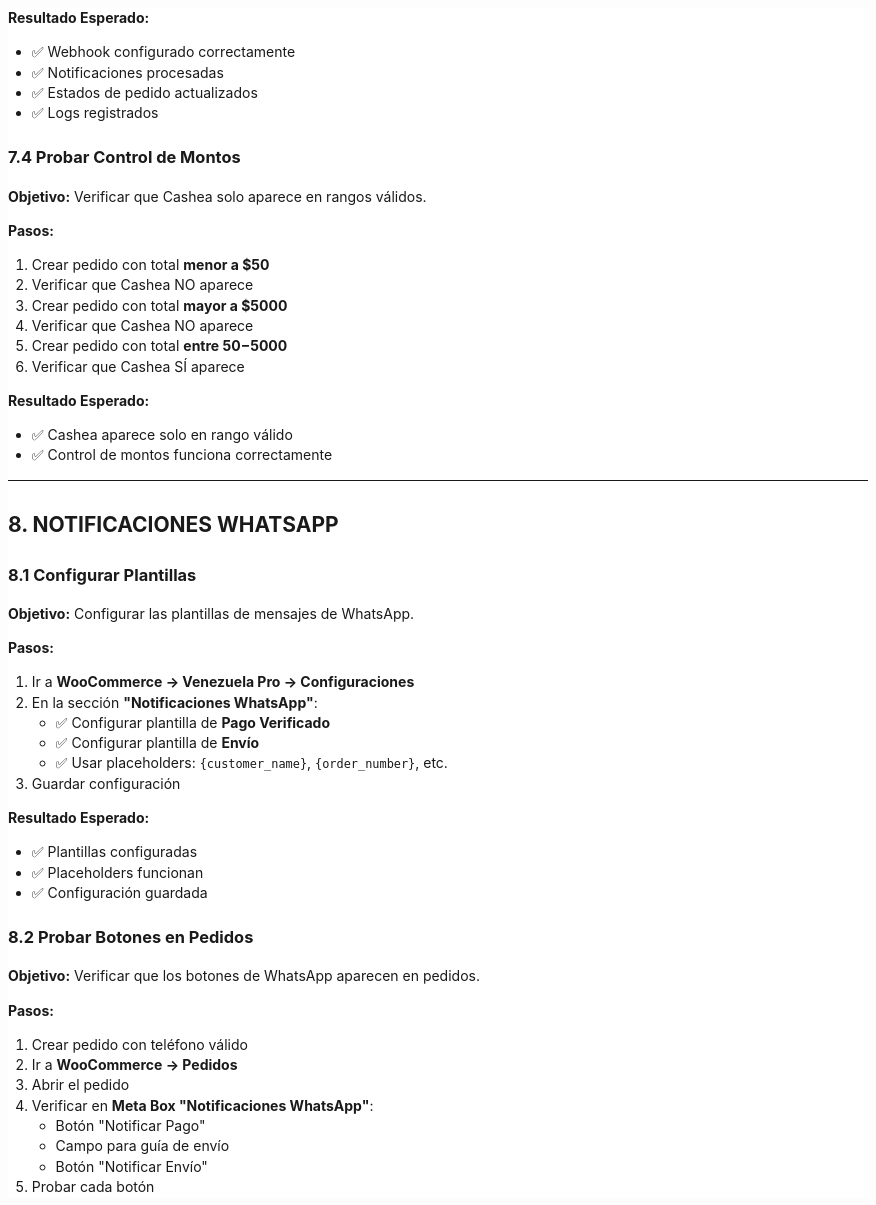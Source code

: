 **Resultado Esperado:**
- ✅ Webhook configurado correctamente
- ✅ Notificaciones procesadas
- ✅ Estados de pedido actualizados
- ✅ Logs registrados

### **7.4 Probar Control de Montos**

**Objetivo:** Verificar que Cashea solo aparece en rangos válidos.

**Pasos:**
1. Crear pedido con total **menor a $50**
2. Verificar que Cashea NO aparece
3. Crear pedido con total **mayor a $5000**
4. Verificar que Cashea NO aparece
5. Crear pedido con total **entre $50-$5000**
6. Verificar que Cashea SÍ aparece

**Resultado Esperado:**
- ✅ Cashea aparece solo en rango válido
- ✅ Control de montos funciona correctamente

---

## 8. NOTIFICACIONES WHATSAPP

### **8.1 Configurar Plantillas**

**Objetivo:** Configurar las plantillas de mensajes de WhatsApp.

**Pasos:**
1. Ir a **WooCommerce → Venezuela Pro → Configuraciones**
2. En la sección **"Notificaciones WhatsApp"**:
   - ✅ Configurar plantilla de **Pago Verificado**
   - ✅ Configurar plantilla de **Envío**
   - ✅ Usar placeholders: `{customer_name}`, `{order_number}`, etc.
3. Guardar configuración

**Resultado Esperado:**
- ✅ Plantillas configuradas
- ✅ Placeholders funcionan
- ✅ Configuración guardada

### **8.2 Probar Botones en Pedidos**

**Objetivo:** Verificar que los botones de WhatsApp aparecen en pedidos.

**Pasos:**
1. Crear pedido con teléfono válido
2. Ir a **WooCommerce → Pedidos**
3. Abrir el pedido
4. Verificar en **Meta Box "Notificaciones WhatsApp"**:
   - Botón "Notificar Pago"
   - Campo para guía de envío
   - Botón "Notificar Envío"
5. Probar cada botón
